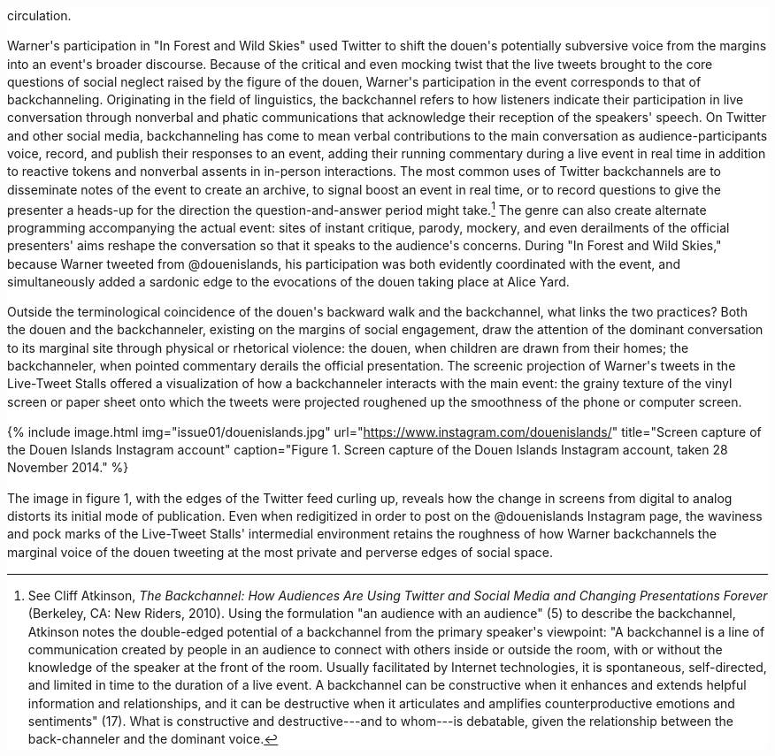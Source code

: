 circulation.

Warner's participation in "In Forest and Wild Skies" used Twitter to
shift the douen's potentially subversive voice from the margins into an
event's broader discourse. Because of the critical and even mocking
twist that the live tweets brought to the core questions of social
neglect raised by the figure of the douen, Warner's participation in the
event corresponds to that of backchanneling. Originating in the field of
linguistics, the backchannel refers to how listeners indicate their
participation in live conversation through nonverbal and phatic
communications that acknowledge their reception of the speakers' speech.
On Twitter and other social media, backchanneling has come to mean
verbal contributions to the main conversation as audience-participants
voice, record, and publish their responses to an event, adding their
running commentary during a live event in real time in addition to
reactive tokens and nonverbal assents in in-person interactions. The
most common uses of Twitter backchannels are to disseminate notes of the
event to create an archive, to signal boost an event in real time, or to
record questions to give the presenter a heads-up for the direction the
question-and-answer period might take.[^17] The genre can also create
alternate programming accompanying the actual event: sites of instant
critique, parody, mockery, and even derailments of the official
presenters' aims reshape the conversation so that it speaks to the
audience's concerns. During "In Forest and Wild Skies," because Warner
tweeted from @douenislands, his participation was both evidently
coordinated with the event, and simultaneously added a sardonic edge to
the evocations of the douen taking place at Alice Yard.

Outside the terminological coincidence of the douen's backward walk and
the backchannel, what links the two practices? Both the douen and the
backchanneler, existing on the margins of social engagement, draw the
attention of the dominant conversation to its marginal site through
physical or rhetorical violence: the douen, when children are drawn from
their homes; the backchanneler, when pointed commentary derails the
official presentation. The screenic projection of Warner's tweets in the
Live-Tweet Stalls offered a visualization of how a backchanneler
interacts with the main event: the grainy texture of the vinyl screen or
paper sheet onto which the tweets were projected roughened up the
smoothness of the phone or computer screen.

{% include image.html
            img="issue01/douenislands.jpg"
            url="https://www.instagram.com/douenislands/"
            title="Screen capture of the Douen Islands Instagram account"
            caption="Figure 1. Screen capture of the Douen Islands Instagram account, taken 28 November 2014." %}



The image in figure 1, with the edges of the Twitter feed curling up,
reveals how the change in screens from digital to analog distorts its
initial mode of publication. Even when redigitized in order to post on
the @douenislands Instagram page, the waviness and pock marks of the
Live-Tweet Stalls' intermedial environment retains the roughness of how
Warner backchannels the marginal voice of the douen tweeting at the most
private and perverse edges of social space.


[^1]: Andre Bagoo, quoted in Nicholas Laughlin, "*Douen Islands* and the Art of Collaboration," *Caribbean Review of Books*, 4 November 2013, [http://caribbeanreviewofbooks.com/2013/11/04/douen-islands-and-the-art-of-collaboration](http://caribbeanreviewofbooks.com/2013/11/04/douen-islands-and-the-art-of-collaboration).
[^2]: Douen Islands, *Douen Islands Issue 001: Tomorrow Please God*, with poems by Andre Bagoo; hereafter cited in the text. The PDF can be accessed at [http://www.dropbox.com/s/1kopn1kb0st781s/DouenIslands.pdf](http://www.dropbox.com/s/1kopn1kb0st781s/DouenIslands.pdf). A link to the PDF was on [http://www.douenislands.tumblr.com](http://www.douenislands.tumblr.com) from October 2013 to January 2016.
[^3]: Located at 80 Roberts Street, Woodbrook, Port of Spain, Trinidad and Tobago, Alice Yard is a nonprofit gallery and performance space.
[^4]: Michele Zappavigna, *Discourse of Twitter and Social Media* (London: Continuum, 2012), 38.
[^5]: In February 2016, Twitter announced that Timelines would change from reverse chronology to include an algorithmic mode of organization.
[^6]: A figure that shares a similar origin story and the physical characteristic of the backward feet with Trinidad and Tobago's douen can be found throughout Latin America as *el duende*.
[^7]: See Kriston Chen, "Douen Islands: In Forest and Wild Skies," 1 August 2014, [http://www.notsirk.com/blog/2014/7/31/douen-islands-into-forests-wild-skies](http://www.notsirk.com/blog/2014/7/31/douen-islands-into-forests-wild-skies).
[^8]: See Kenwyn Chrichlow, "Figures at the Forest's Edge," *Kaieteur News Online*, 6 June 2010, [http://www.kaieteurnewsonline.com/2010/06/06/%E2%80%98figures-trapped-at-the-forest%E2%80%99s-edge%E2%80%99](http://www.kaieteurnewsonline.com/2010/06/06/%E2%80%98figures-trapped-at-the-forest%E2%80%99s-edge%E2%80%99).
[^9]: Kriston Chen, e-mail message to author, 8 July 2015.
[^10]: Andre Bagoo, quoted in Laughlin, "*Douen Islands* and the Art of Collaboration."
[^11]: See Geosi Gyasi, "Interview with Trinidadian Poet, Andre Bagoo," 25 April 2015, [http://geosireads.wordpress.com/2015/04/25/interview-with-trinidadian-poet-andre-bagoo](http://geosireads.wordpress.com/2015/04/25/interview-with-trinidadian-poet-andre-bagoo).
[^12]: See [http://www.instagram.com/p/m9BmgSGxJS](http://www.instagram.com/p/m9BmgSGxJS/); and [http://www.instagram.com/p/m\_SDXEGxJn/](http://www.instagram.com/p/m_SDXEGxJn/). See also performance stills included in Ramlochan's review of the event, "An Evening of Alice Yard Douens," 14 April 2014, [http://www.bocaslitfest.com/2014/an-evening-of-alice-yard-douens](http://www.bocaslitfest.com/2014/an-evening-of-alice-yard-douens).
[^13]: See [http://soundcloud.com/douenislands/douen-islands-in-forests-wild-skies-soundtrack-feat-sharda-patasar](http://soundcloud.com/douenislands/douen-islands-in-forests-wild-skies-soundtrack-feat-sharda-patasar); and [http://www.instagram.com/p/m89WgVGxCB/](http://www.instagram.com/p/m89WgVGxCB/).
[^14]: The 2009 version of this work was installed and exhibited at Alice Yard; its 2010 and 2011 Erotic Art Week installations took place at the Bohemia Gallery in Port of Spain.
[^15]: See [http://www.rodellwarner.com/index.php?/photobooth](http://www.rodellwarner.com/index.php?/photobooth); and Dave Williams, "Losing Your Head in the Photobooth," *sx salon*, 9 November 2009, [http://smallaxe.net/wordpress3/works/2009/11/09/dave-williams-on-rodell-warner](http://smallaxe.net/wordpress3/works/2009/11/09/dave-williams-on-rodell-warner).
[^16]: Marcela Fuentes, "Performance Constellations: Memory and Event in Digitally Enabled Protests in the Americas," *Text and Performance Quarterly* 31, no. 1 (2015): 34.
[^17]: See Cliff Atkinson, *The Backchannel: How Audiences Are Using Twitter and Social Media and Changing Presentations Forever* (Berkeley, CA: New Riders, 2010). Using the formulation "an audience with an audience" (5) to describe the backchannel, Atkinson notes the double-edged potential of a backchannel from the primary speaker's viewpoint: "A backchannel is a line of communication created by people in an audience to connect with others inside or outside the room, with or without the knowledge of the speaker at the front of the room. Usually facilitated by Internet technologies, it is spontaneous, self-directed, and limited in time to the duration of a live event. A backchannel can be constructive when it enhances and extends helpful information and relationships, and it can be destructive when it articulates and amplifies counterproductive emotions and sentiments" (17). What is constructive and destructive---and to whom---is debatable, given the relationship between the back-channeler and the dominant voice.
[^18]: Alex Maireder and Stephan Schlögl term these temporary communities formed on social networks "encounter-publics," often organized around timely and relevant hashtag that allows "less conventional voiced \[to\] make themselves heard and sometimes heavily interact with the centre." Alex Maireder and Stephan Schlögl, "24 Hours of an \#outcry: The Networked Publics of a Socio-political Debate," *European Journal of Communication* 29, no. 6 (2014): 689.
[^19]: [http://twitter.com/douenislands/status/455141412678684672](http://twitter.com/douenislands/status/455141412678684672).
[^20]: Michele Zappavigna defines the "linguistic ping" as a genre of tweets that register "I'm still here" (*Discourse of Twitter*, 29).
[^21]: Naomi Baron notes that in social media and SMS texting, punctuation is often used only when it carries necessary discourse information. Naomi Baron, "Language Use in Online and Mobile Communication," in Marie-Laure Ryan, Lori Emerson, and Benjamin Robertson, eds., *The Johns Hopkins Guide to Digital Media* (Baltimore, MD: Johns Hopkins University Press, 2014), 311.
[^22]: [http://twitter.com/douenislands/status/455139629243842560](http://twitter.com/douenislands/status/455139629243842560); [http://twitter.com/douenislands/status/455140625386835969](http://twitter.com/douenislands/status/455140625386835969).
[^23]: Rita Raley, "TXTual Practice," in N. Katherine Hayles and Jessica Pressman, eds., *Comparative Textual Media: Transforming the Humanities in the Postprint Era* (Minneapolis: University of Minnesota Press, 2013), 20.
[^24]: While all tweets are stored in giant corporate databases and are being archived by the Library of Congress back to 2006, they are inaccessible to the lay user once they have been displaced by new tweets. Otherwise, commercial social media monitoring tools such as Gnip PowerTrack and Datasift exist specifically to allow companies to store and dredge information from users' tweets that are no longer viewable by the general public. See Dave Lee, "Twitter Partners with Datasift to Unlock Tweet Archive," 28 February 2012, [http://www.bbc.com/news/technology-17178022](http://www.bbc.com/news/technology-17178022).
[^25]: Man Bartlett, quoted in Benjamin Sutton, "The Many Uses of Rhizome's New Social Media Preservation Tool," *Hyperallergic*, 21 October 2014, [http://hyperallergic.com/157039/the-many-uses-of-rhizomes-new-social-media-perservation-tool/](http://hyperallergic.com/157039/the-many-uses-of-rhizomes-new-social-media-perservation-tool/).
[^26]: See "Our Folklore Is Predominantly of African Origin," *TriniView*, [http://www.triniview.com/TnT/Folklore.htm](http://www.triniview.com/TnT/Folklore.htm).
[^27]: Gérard Besson, "Mermaids, Imps, and Goddesses: The Folklore of Trinidad and Tobago," in *Trinidad and Tobago: Fifty Years of Independence* (London: First Magazine, 2012), 54.
[^28]: Angelo Bissessarsingh, "Douens and Other Folkore," *Guardian*, 30 June 2013, [http://www.guardian.co.tt/entertainment/2013-06-30/douens-and-other-folklore](http://www.guardian.co.tt/entertainment/2013-06-30/douens-and-other-folklore).
[^29]: Laughlin, "*Douen Islands* and the Art of Collaboration."
[^30]: See Ann González's discussion of *ciguapas* in the Dominican Republic in *Resistance and Survival: Children's Narrative from Central America and the Caribbean* (Tucson: University of Arizona Press, 2009), 8.
[^31]: Elspeth Reeve, "The Secret Lives of Tumblr Teens," *New Republic*, 17 February 2016, [http://newrepublic.com/article/129002/secret-lives-tumblr-teens](http://newrepublic.com/article/129002/secret-lives-tumblr-teens).
[^32]: See *Dictionary of the English/Creole of Trinidad & Tobago: On Historical Principles*, ed. Lise Winer, s.v. "douen, duende douaine, doune, dwen, duegne" (Montreal: McGill-Queen's University Press, 2009).
[^33]: Marty Fink and Quinn Miller, "Trans Media Moments: Tumblr, 2011--2013," *Television and New Media* 15, no. 7 (2013): 621.
[^34]: See [http://vimeo.com/78231839](http://vimeo.com/78231839).
[^35]: See [http://www.facebook.com/douen.islands](http://www.facebook.com/douen.islands) and [http://www.facebook.com/douen.islands.1](http://www.facebook.com/douen.islands.1); [http://www.instagram.com/douenislands](http://www.instagram.com/douenislands); [http://twitter.com/douenislands](http://twitter.com/douenislands); [http://douenislands.tumblr.com](http://douenislands.tumblr.com).
[^36]: Roberto Simanowski, "Digital and Net Art," in Marie-Laure Ryan, Lori Emerson, and Benjamin Robertson, eds., *The Johns Hopkins Guide to Digital Media* (Baltimore, MD: Johns Hopkins University Press, 2014), 134.
[^37]: In their discussion of how Occupy Movement activists moved content from YouTube to Twitter, Kjerstin Thorson et. al. show that this content shift transforms one platform into a "communal good" as a repository of resources as well as a "connective good, linking members of a public together and giving them at least the possibility of communication." Kjerstin Thorson et al., "YouTube, Twitter, and the Occupy Movement," *Information, Communication, and Society* 16, no. 3 (2013): 441.
[^38]: Bagoo, quoted in Laughlin, "*Douen Islands* and the Art of Collaboration."
[^39]: Deviated feet is a birth defect that results in the infant's foot being shaped like a kidney bean, and in most cases can be resolved within a few months, through passive stretching exercises. See Ursula Geisen, "Common Foot Deformities Draft 2," 
[^40]: Chen, e-mail message to the author.
